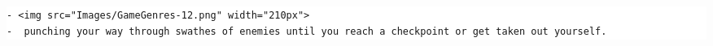 	- <img src="Images/GameGenres-12.png" width="210px">
	-  punching your way through swathes of enemies until you reach a checkpoint or get taken out yourself.


  
